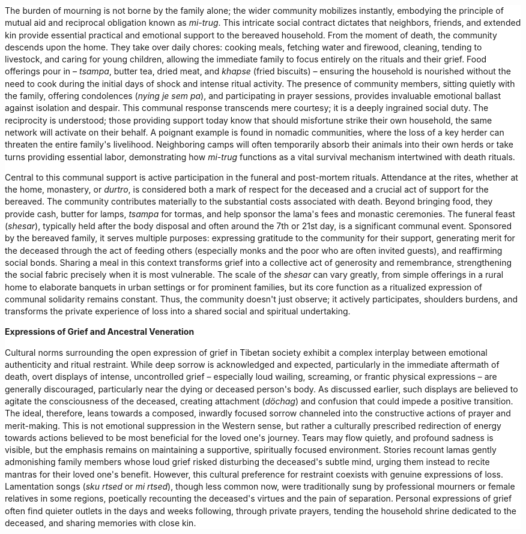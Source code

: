 The burden of mourning is not borne by the family alone; the wider community mobilizes instantly, embodying the principle of mutual aid and reciprocal obligation known as *mi-trug*. This intricate social contract dictates that neighbors, friends, and extended kin provide essential practical and emotional support to the bereaved household. From the moment of death, the community descends upon the home. They take over daily chores: cooking meals, fetching water and firewood, cleaning, tending to livestock, and caring for young children, allowing the immediate family to focus entirely on the rituals and their grief. Food offerings pour in – *tsampa*, butter tea, dried meat, and *khapse* (fried biscuits) – ensuring the household is nourished without the need to cook during the initial days of shock and intense ritual activity. The presence of community members, sitting quietly with the family, offering condolences (*nying je sem pa*), and participating in prayer sessions, provides invaluable emotional ballast against isolation and despair. This communal response transcends mere courtesy; it is a deeply ingrained social duty. The reciprocity is understood; those providing support today know that should misfortune strike their own household, the same network will activate on their behalf. A poignant example is found in nomadic communities, where the loss of a key herder can threaten the entire family's livelihood. Neighboring camps will often temporarily absorb their animals into their own herds or take turns providing essential labor, demonstrating how *mi-trug* functions as a vital survival mechanism intertwined with death rituals.

Central to this communal support is active participation in the funeral and post-mortem rituals. Attendance at the rites, whether at the home, monastery, or *durtro*, is considered both a mark of respect for the deceased and a crucial act of support for the bereaved. The community contributes materially to the substantial costs associated with death. Beyond bringing food, they provide cash, butter for lamps, *tsampa* for tormas, and help sponsor the lama's fees and monastic ceremonies. The funeral feast (*shesar*), typically held after the body disposal and often around the 7th or 21st day, is a significant communal event. Sponsored by the bereaved family, it serves multiple purposes: expressing gratitude to the community for their support, generating merit for the deceased through the act of feeding others (especially monks and the poor who are often invited guests), and reaffirming social bonds. Sharing a meal in this context transforms grief into a collective act of generosity and remembrance, strengthening the social fabric precisely when it is most vulnerable. The scale of the *shesar* can vary greatly, from simple offerings in a rural home to elaborate banquets in urban settings or for prominent families, but its core function as a ritualized expression of communal solidarity remains constant. Thus, the community doesn't just observe; it actively participates, shoulders burdens, and transforms the private experience of loss into a shared social and spiritual undertaking.

**Expressions of Grief and Ancestral Veneration**

Cultural norms surrounding the open expression of grief in Tibetan society exhibit a complex interplay between emotional authenticity and ritual restraint. While deep sorrow is acknowledged and expected, particularly in the immediate aftermath of death, overt displays of intense, uncontrolled grief – especially loud wailing, screaming, or frantic physical expressions – are generally discouraged, particularly near the dying or deceased person's body. As discussed earlier, such displays are believed to agitate the consciousness of the deceased, creating attachment (*döchag*) and confusion that could impede a positive transition. The ideal, therefore, leans towards a composed, inwardly focused sorrow channeled into the constructive actions of prayer and merit-making. This is not emotional suppression in the Western sense, but rather a culturally prescribed redirection of energy towards actions believed to be most beneficial for the loved one's journey. Tears may flow quietly, and profound sadness is visible, but the emphasis remains on maintaining a supportive, spiritually focused environment. Stories recount lamas gently admonishing family members whose loud grief risked disturbing the deceased's subtle mind, urging them instead to recite mantras for their loved one's benefit. However, this cultural preference for restraint coexists with genuine expressions of loss. Lamentation songs (*sku rtsed* or *mi rtsed*), though less common now, were traditionally sung by professional mourners or female relatives in some regions, poetically recounting the deceased's virtues and the pain of separation. Personal expressions of grief often find quieter outlets in the days and weeks following, through private prayers, tending the household shrine dedicated to the deceased, and sharing memories with close kin.
